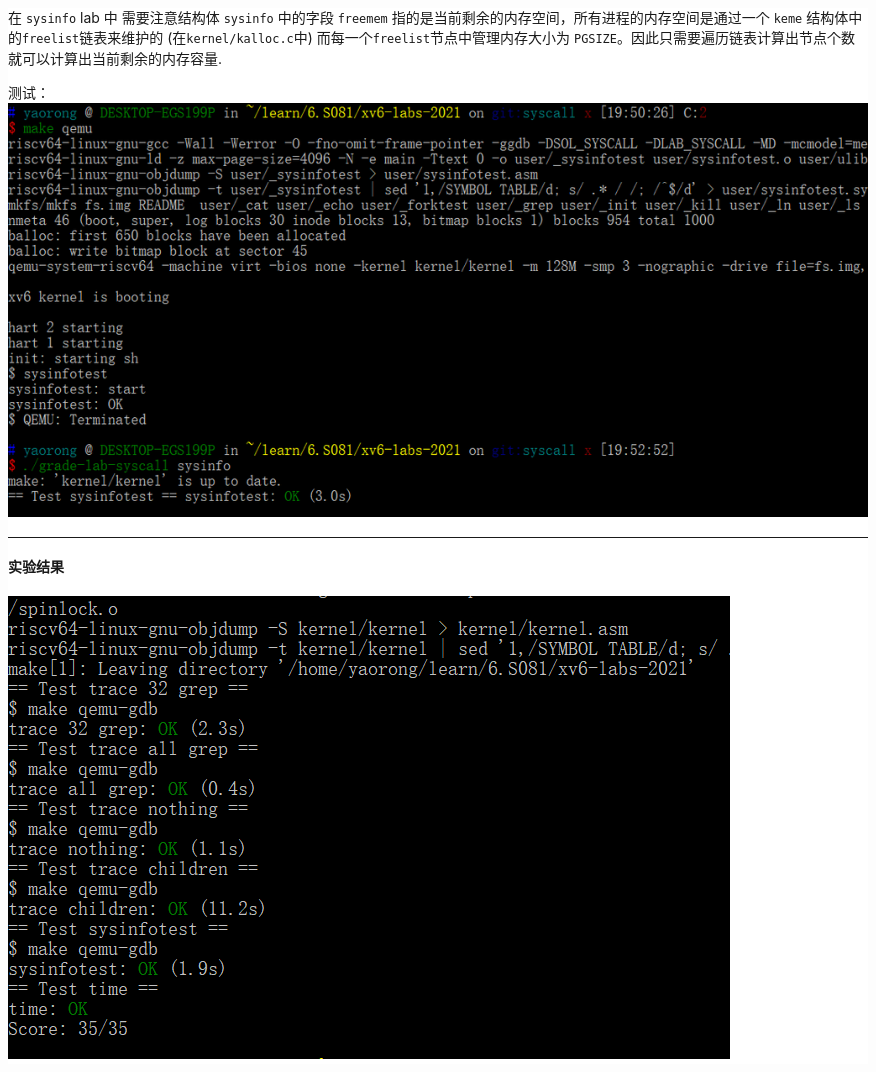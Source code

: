 ```makefile

```
在 `sysinfo` lab 中 需要注意结构体 `sysinfo` 中的字段 `freemem` 指的是当前剩余的内存空间，所有进程的内存空间是通过一个 `keme` 结构体中的`freelist`链表来维护的 (在`kernel/kalloc.c`中) 而每一个`freelist`节点中管理内存大小为 `PGSIZE`。因此只需要遍历链表计算出节点个数就可以计算出当前剩余的内存容量.

测试：
![](pic/sysinfo.PNG)

-----------------

#### 实验结果
![](pic/lab2.PNG)

